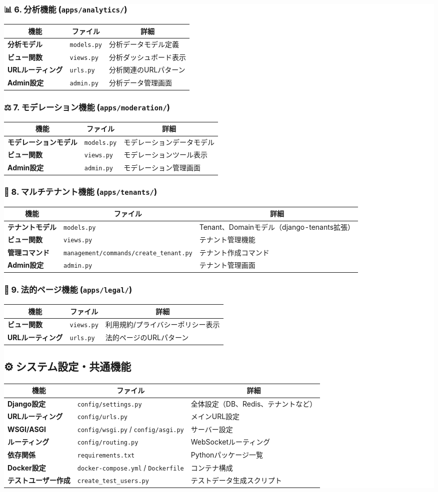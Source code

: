 ### 📊 6. 分析機能 (`apps/analytics/`)

| 機能 | ファイル | 詳細 |
|------|----------|------|
| **分析モデル** | `models.py` | 分析データモデル定義 |
| **ビュー関数** | `views.py` | 分析ダッシュボード表示 |
| **URLルーティング** | `urls.py` | 分析関連のURLパターン |
| **Admin設定** | `admin.py` | 分析データ管理画面 |

### ⚖️ 7. モデレーション機能 (`apps/moderation/`)

| 機能 | ファイル | 詳細 |
|------|----------|------|
| **モデレーションモデル** | `models.py` | モデレーションデータモデル |
| **ビュー関数** | `views.py` | モデレーションツール表示 |
| **Admin設定** | `admin.py` | モデレーション管理画面 |

### 🏢 8. マルチテナント機能 (`apps/tenants/`)

| 機能 | ファイル | 詳細 |
|------|----------|------|
| **テナントモデル** | `models.py` | Tenant、Domainモデル（django-tenants拡張） |
| **ビュー関数** | `views.py` | テナント管理機能 |
| **管理コマンド** | `management/commands/create_tenant.py` | テナント作成コマンド |
| **Admin設定** | `admin.py` | テナント管理画面 |

### 📜 9. 法的ページ機能 (`apps/legal/`)

| 機能 | ファイル | 詳細 |
|------|----------|------|
| **ビュー関数** | `views.py` | 利用規約/プライバシーポリシー表示 |
| **URLルーティング** | `urls.py` | 法的ページのURLパターン |

## ⚙️ システム設定・共通機能

| 機能 | ファイル | 詳細 |
|------|----------|------|
| **Django設定** | `config/settings.py` | 全体設定（DB、Redis、テナントなど） |
| **URLルーティング** | `config/urls.py` | メインURL設定 |
| **WSGI/ASGI** | `config/wsgi.py` / `config/asgi.py` | サーバー設定 |
| **ルーティング** | `config/routing.py` | WebSocketルーティング |
| **依存関係** | `requirements.txt` | Pythonパッケージ一覧 |
| **Docker設定** | `docker-compose.yml` / `Dockerfile` | コンテナ構成 |
| **テストユーザー作成** | `create_test_users.py` | テストデータ生成スクリプト |
